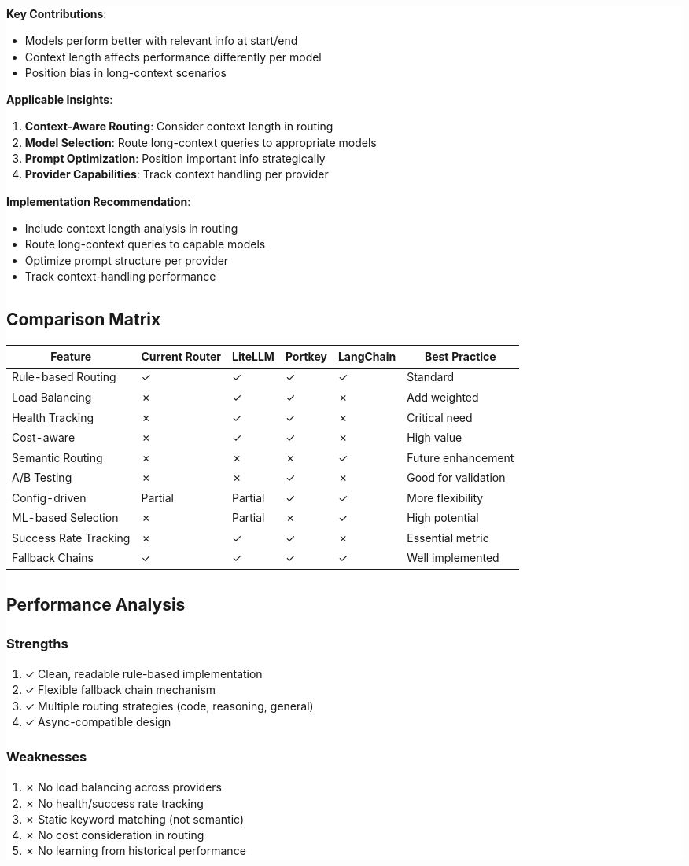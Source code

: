 **Key Contributions**:
- Models perform better with relevant info at start/end
- Context length affects performance differently per model
- Position bias in long-context scenarios

**Applicable Insights**:
1. **Context-Aware Routing**: Consider context length in routing
2. **Model Selection**: Route long-context queries to appropriate models
3. **Prompt Optimization**: Position important info strategically
4. **Provider Capabilities**: Track context handling per provider

**Implementation Recommendation**:
- Include context length analysis in routing
- Route long-context queries to capable models
- Optimize prompt structure per provider
- Track context-handling performance

## Comparison Matrix

| Feature | Current Router | LiteLLM | Portkey | LangChain | Best Practice |
|---------|---------------|---------|----------|-----------|---------------|
| Rule-based Routing | ✓ | ✓ | ✓ | ✓ | Standard |
| Load Balancing | ✗ | ✓ | ✓ | ✗ | Add weighted |
| Health Tracking | ✗ | ✓ | ✓ | ✗ | Critical need |
| Cost-aware | ✗ | ✓ | ✓ | ✗ | High value |
| Semantic Routing | ✗ | ✗ | ✗ | ✓ | Future enhancement |
| A/B Testing | ✗ | ✗ | ✓ | ✗ | Good for validation |
| Config-driven | Partial | Partial | ✓ | ✓ | More flexibility |
| ML-based Selection | ✗ | Partial | ✗ | ✓ | High potential |
| Success Rate Tracking | ✗ | ✓ | ✓ | ✗ | Essential metric |
| Fallback Chains | ✓ | ✓ | ✓ | ✓ | Well implemented |

## Performance Analysis

### Strengths
1. ✓ Clean, readable rule-based implementation
2. ✓ Flexible fallback chain mechanism
3. ✓ Multiple routing strategies (code, reasoning, general)
4. ✓ Async-compatible design

### Weaknesses
1. ✗ No load balancing across providers
2. ✗ No health/success rate tracking
3. ✗ Static keyword matching (not semantic)
4. ✗ No cost consideration in routing
5. ✗ No learning from historical performance
